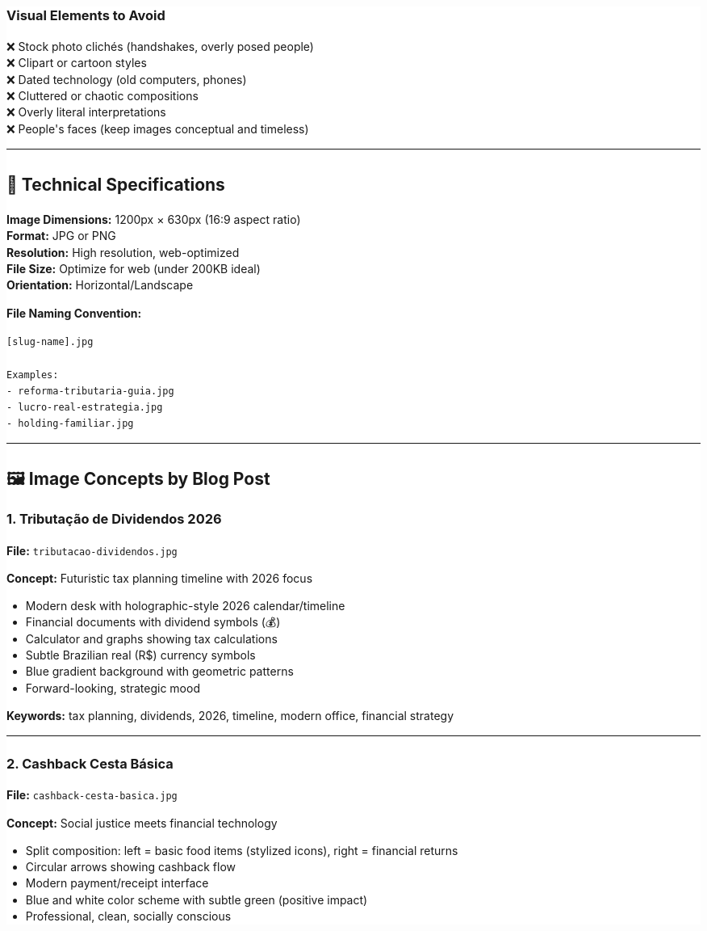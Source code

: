 ### Visual Elements to Avoid
❌ Stock photo clichés (handshakes, overly posed people)  
❌ Clipart or cartoon styles  
❌ Dated technology (old computers, phones)  
❌ Cluttered or chaotic compositions  
❌ Overly literal interpretations  
❌ People's faces (keep images conceptual and timeless)  

---

## 📐 Technical Specifications

**Image Dimensions:** 1200px × 630px (16:9 aspect ratio)  
**Format:** JPG or PNG  
**Resolution:** High resolution, web-optimized  
**File Size:** Optimize for web (under 200KB ideal)  
**Orientation:** Horizontal/Landscape  

**File Naming Convention:**
```
[slug-name].jpg

Examples:
- reforma-tributaria-guia.jpg
- lucro-real-estrategia.jpg
- holding-familiar.jpg
```

---

## 🖼️ Image Concepts by Blog Post

### 1. **Tributação de Dividendos 2026**
**File:** `tributacao-dividendos.jpg`

**Concept:** Futuristic tax planning timeline with 2026 focus
- Modern desk with holographic-style 2026 calendar/timeline
- Financial documents with dividend symbols (💰)
- Calculator and graphs showing tax calculations
- Subtle Brazilian real (R$) currency symbols
- Blue gradient background with geometric patterns
- Forward-looking, strategic mood

**Keywords:** tax planning, dividends, 2026, timeline, modern office, financial strategy

---

### 2. **Cashback Cesta Básica**
**File:** `cashback-cesta-basica.jpg`

**Concept:** Social justice meets financial technology
- Split composition: left = basic food items (stylized icons), right = financial returns
- Circular arrows showing cashback flow
- Modern payment/receipt interface
- Blue and white color scheme with subtle green (positive impact)
- Professional, clean, socially conscious

